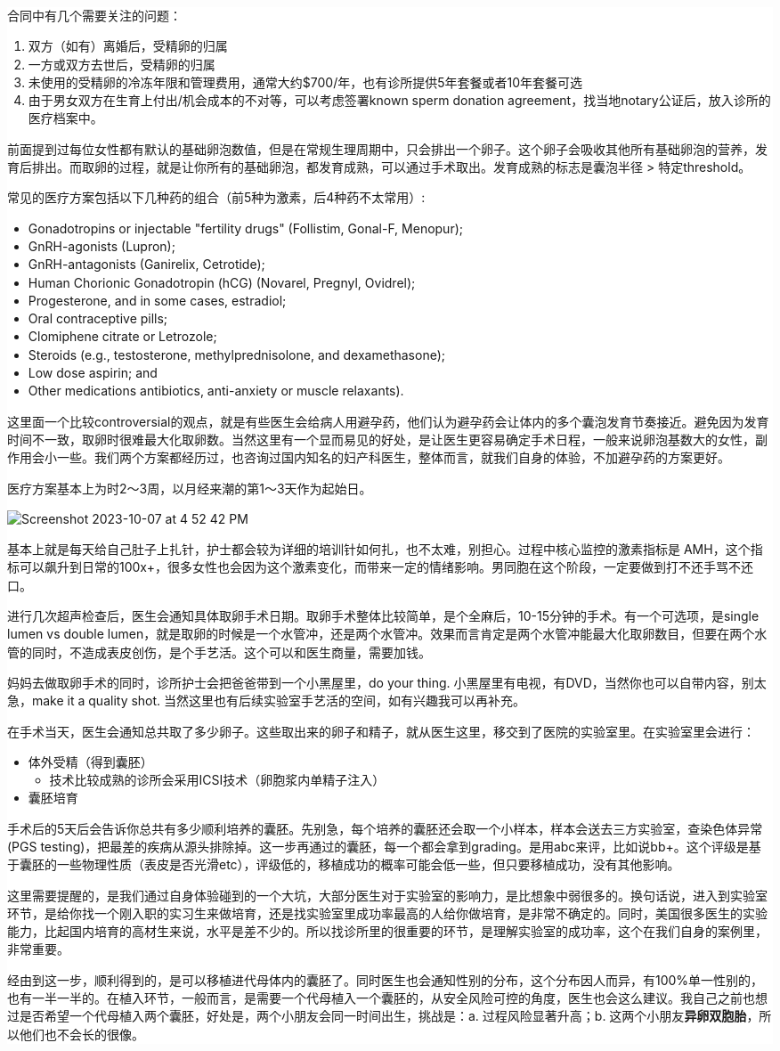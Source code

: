 合同中有几个需要关注的问题：



1. 双方（如有）离婚后，受精卵的归属
2. 一方或双方去世后，受精卵的归属
3. 未使用的受精卵的冷冻年限和管理费用，通常大约$700/年，也有诊所提供5年套餐或者10年套餐可选
4. 由于男女双方在生育上付出/机会成本的不对等，可以考虑签署known sperm donation agreement，找当地notary公证后，放入诊所的医疗档案中。

前面提到过每位女性都有默认的基础卵泡数值，但是在常规生理周期中，只会排出一个卵子。这个卵子会吸收其他所有基础卵泡的营养，发育后排出。而取卵的过程，就是让你所有的基础卵泡，都发育成熟，可以通过手术取出。发育成熟的标志是囊泡半径 > 特定threshold。

常见的医疗方案包括以下几种药的组合（前5种为激素，后4种药不太常用）:



* Gonadotropins or injectable "fertility drugs" (Follistim, Gonal-F, Menopur);
* GnRH-agonists (Lupron);
* GnRH-antagonists (Ganirelix, Cetrotide);
* Human Chorionic Gonadotropin (hCG) (Novarel, Pregnyl, Ovidrel);
* Progesterone, and in some cases, estradiol;
* Oral contraceptive pills;
* Clomiphene citrate or Letrozole;
* Steroids (e.g., testosterone, methylprednisolone, and dexamethasone);
* Low dose aspirin; and
* Other medications antibiotics, anti-anxiety or muscle relaxants).

这里面一个比较controversial的观点，就是有些医生会给病人用避孕药，他们认为避孕药会让体内的多个囊泡发育节奏接近。避免因为发育时间不一致，取卵时很难最大化取卵数。当然这里有一个显而易见的好处，是让医生更容易确定手术日程，一般来说卵泡基数大的女性，副作用会小一些。我们两个方案都经历过，也咨询过国内知名的妇产科医生，整体而言，就我们自身的体验，不加避孕药的方案更好。

医疗方案基本上为时2～3周，以月经来潮的第1～3天作为起始日。

![Screenshot 2023-10-07 at 4 52 42 PM](https://github.com/6m1w/Project-BabyX-Surrogacy/assets/117615110/4d87eb45-5e69-4cb4-94f5-a58d8af543af)



基本上就是每天给自己肚子上扎针，护士都会较为详细的培训针如何扎，也不太难，别担心。过程中核心监控的激素指标是 AMH，这个指标可以飙升到日常的100x+，很多女性也会因为这个激素变化，而带来一定的情绪影响。男同胞在这个阶段，一定要做到打不还手骂不还口。

进行几次超声检查后，医生会通知具体取卵手术日期。取卵手术整体比较简单，是个全麻后，10-15分钟的手术。有一个可选项，是single lumen vs double lumen，就是取卵的时候是一个水管冲，还是两个水管冲。效果而言肯定是两个水管冲能最大化取卵数目，但要在两个水管的同时，不造成表皮创伤，是个手艺活。这个可以和医生商量，需要加钱。

妈妈去做取卵手术的同时，诊所护士会把爸爸带到一个小黑屋里，do your thing. 小黑屋里有电视，有DVD，当然你也可以自带内容，别太急，make it a quality shot. 当然这里也有后续实验室手艺活的空间，如有兴趣我可以再补充。

在手术当天，医生会通知总共取了多少卵子。这些取出来的卵子和精子，就从医生这里，移交到了医院的实验室里。在实验室里会进行：



* 体外受精（得到囊胚）
    * 技术比较成熟的诊所会采用ICSI技术（卵胞浆内单精子注入）
* 囊胚培育

手术后的5天后会告诉你总共有多少顺利培养的囊胚。先别急，每个培养的囊胚还会取一个小样本，样本会送去三方实验室，查染色体异常(PGS testing)，把最差的疾病从源头排除掉。这一步再通过的囊胚，每一个都会拿到grading。是用abc来评，比如说bb+。这个评级是基于囊胚的一些物理性质（表皮是否光滑etc），评级低的，移植成功的概率可能会低一些，但只要移植成功，没有其他影响。

这里需要提醒的，是我们通过自身体验碰到的一个大坑，大部分医生对于实验室的影响力，是比想象中弱很多的。换句话说，进入到实验室环节，是给你找一个刚入职的实习生来做培育，还是找实验室里成功率最高的人给你做培育，是非常不确定的。同时，美国很多医生的实验能力，比起国内培育的高材生来说，水平是差不少的。所以找诊所里的很重要的环节，是理解实验室的成功率，这个在我们自身的案例里，非常重要。

经由到这一步，顺利得到的，是可以移植进代母体内的囊胚了。同时医生也会通知性别的分布，这个分布因人而异，有100%单一性别的，也有一半一半的。在植入环节，一般而言，是需要一个代母植入一个囊胚的，从安全风险可控的角度，医生也会这么建议。我自己之前也想过是否希望一个代母植入两个囊胚，好处是，两个小朋友会同一时间出生，挑战是：a. 过程风险显著升高；b. 这两个小朋友**异卵双胞胎**，所以他们也不会长的很像。
